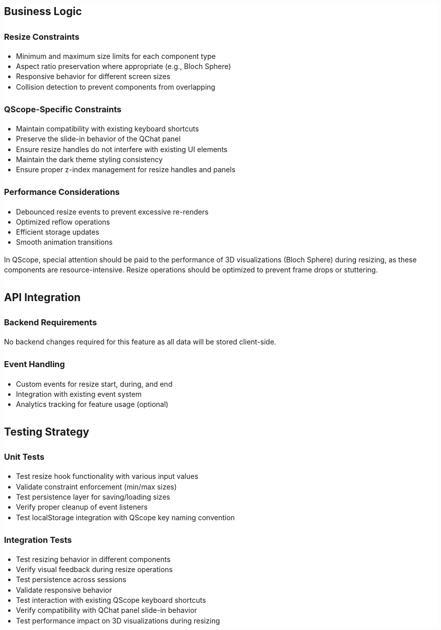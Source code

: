## Business Logic

### Resize Constraints
- Minimum and maximum size limits for each component type
- Aspect ratio preservation where appropriate (e.g., Bloch Sphere)
- Responsive behavior for different screen sizes
- Collision detection to prevent components from overlapping

### QScope-Specific Constraints
- Maintain compatibility with existing keyboard shortcuts
- Preserve the slide-in behavior of the QChat panel
- Ensure resize handles do not interfere with existing UI elements
- Maintain the dark theme styling consistency
- Ensure proper z-index management for resize handles and panels

### Performance Considerations
- Debounced resize events to prevent excessive re-renders
- Optimized reflow operations
- Efficient storage updates
- Smooth animation transitions

In QScope, special attention should be paid to the performance of 3D visualizations (Bloch Sphere) during resizing, as these components are resource-intensive. Resize operations should be optimized to prevent frame drops or stuttering.

## API Integration

### Backend Requirements
No backend changes required for this feature as all data will be stored client-side.

### Event Handling
- Custom events for resize start, during, and end
- Integration with existing event system
- Analytics tracking for feature usage (optional)

## Testing Strategy

### Unit Tests
- Test resize hook functionality with various input values
- Validate constraint enforcement (min/max sizes)
- Test persistence layer for saving/loading sizes
- Verify proper cleanup of event listeners
- Test localStorage integration with QScope key naming convention

### Integration Tests
- Test resizing behavior in different components
- Verify visual feedback during resize operations
- Test persistence across sessions
- Validate responsive behavior
- Test interaction with existing QScope keyboard shortcuts
- Verify compatibility with QChat panel slide-in behavior
- Test performance impact on 3D visualizations during resizing
